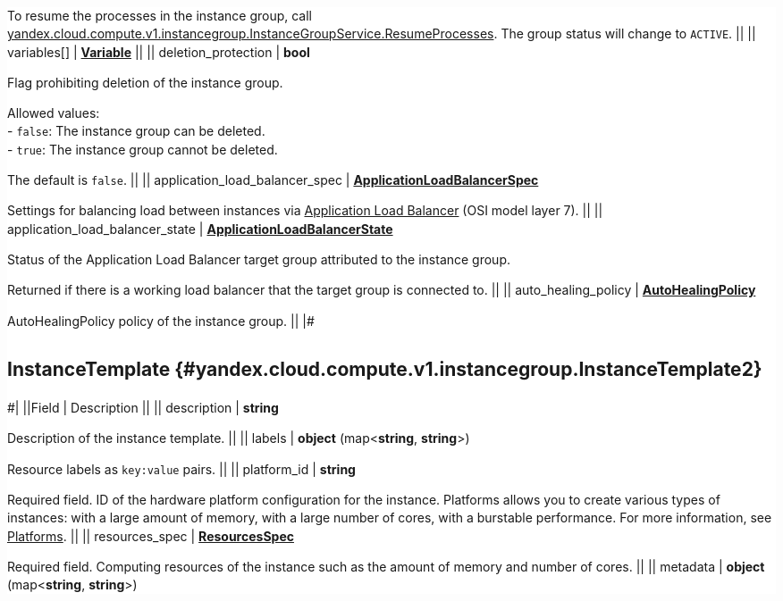   To resume the processes in the instance group,
call [yandex.cloud.compute.v1.instancegroup.InstanceGroupService.ResumeProcesses](/docs/compute/instancegroup/api-ref/grpc/InstanceGroup/resumeProcesses#ResumeProcesses).
The group status will change to `ACTIVE`. ||
|| variables[] | **[Variable](#yandex.cloud.compute.v1.instancegroup.Variable2)** ||
|| deletion_protection | **bool**

Flag prohibiting deletion of the instance group.

Allowed values:</br>- `false`: The instance group can be deleted.</br>- `true`: The instance group cannot be deleted.

The default is `false`. ||
|| application_load_balancer_spec | **[ApplicationLoadBalancerSpec](#yandex.cloud.compute.v1.instancegroup.ApplicationLoadBalancerSpec2)**

Settings for balancing load between instances via [Application Load Balancer](/docs/application-load-balancer/concepts)
(OSI model layer 7). ||
|| application_load_balancer_state | **[ApplicationLoadBalancerState](#yandex.cloud.compute.v1.instancegroup.ApplicationLoadBalancerState)**

Status of the Application Load Balancer target group attributed to the instance group.

Returned if there is a working load balancer that the target group is connected to. ||
|| auto_healing_policy | **[AutoHealingPolicy](#yandex.cloud.compute.v1.instancegroup.AutoHealingPolicy2)**

AutoHealingPolicy policy of the instance group. ||
|#

## InstanceTemplate {#yandex.cloud.compute.v1.instancegroup.InstanceTemplate2}

#|
||Field | Description ||
|| description | **string**

Description of the instance template. ||
|| labels | **object** (map<**string**, **string**>)

Resource labels as `key:value` pairs. ||
|| platform_id | **string**

Required field. ID of the hardware platform configuration for the instance.
Platforms allows you to create various types of instances: with a large amount of memory,
with a large number of cores, with a burstable performance.
For more information, see [Platforms](/docs/compute/concepts/vm-platforms). ||
|| resources_spec | **[ResourcesSpec](#yandex.cloud.compute.v1.instancegroup.ResourcesSpec2)**

Required field. Computing resources of the instance such as the amount of memory and number of cores. ||
|| metadata | **object** (map<**string**, **string**>)
